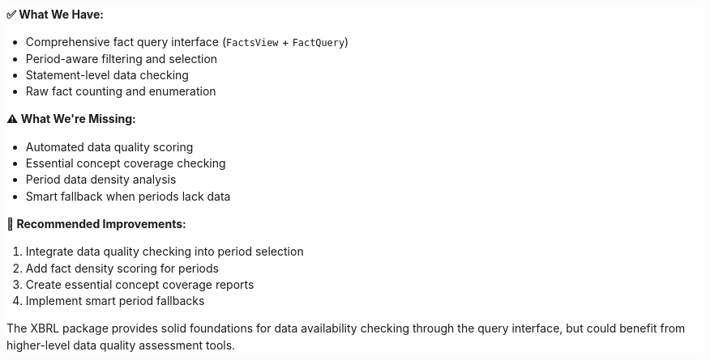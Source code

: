 **✅ What We Have:**
- Comprehensive fact query interface (`FactsView` + `FactQuery`)
- Period-aware filtering and selection
- Statement-level data checking
- Raw fact counting and enumeration

**⚠️ What We're Missing:**
- Automated data quality scoring
- Essential concept coverage checking
- Period data density analysis
- Smart fallback when periods lack data

**🔧 Recommended Improvements:**
1. Integrate data quality checking into period selection
2. Add fact density scoring for periods
3. Create essential concept coverage reports
4. Implement smart period fallbacks

The XBRL package provides solid foundations for data availability checking through the query interface, but could benefit from higher-level data quality assessment tools.